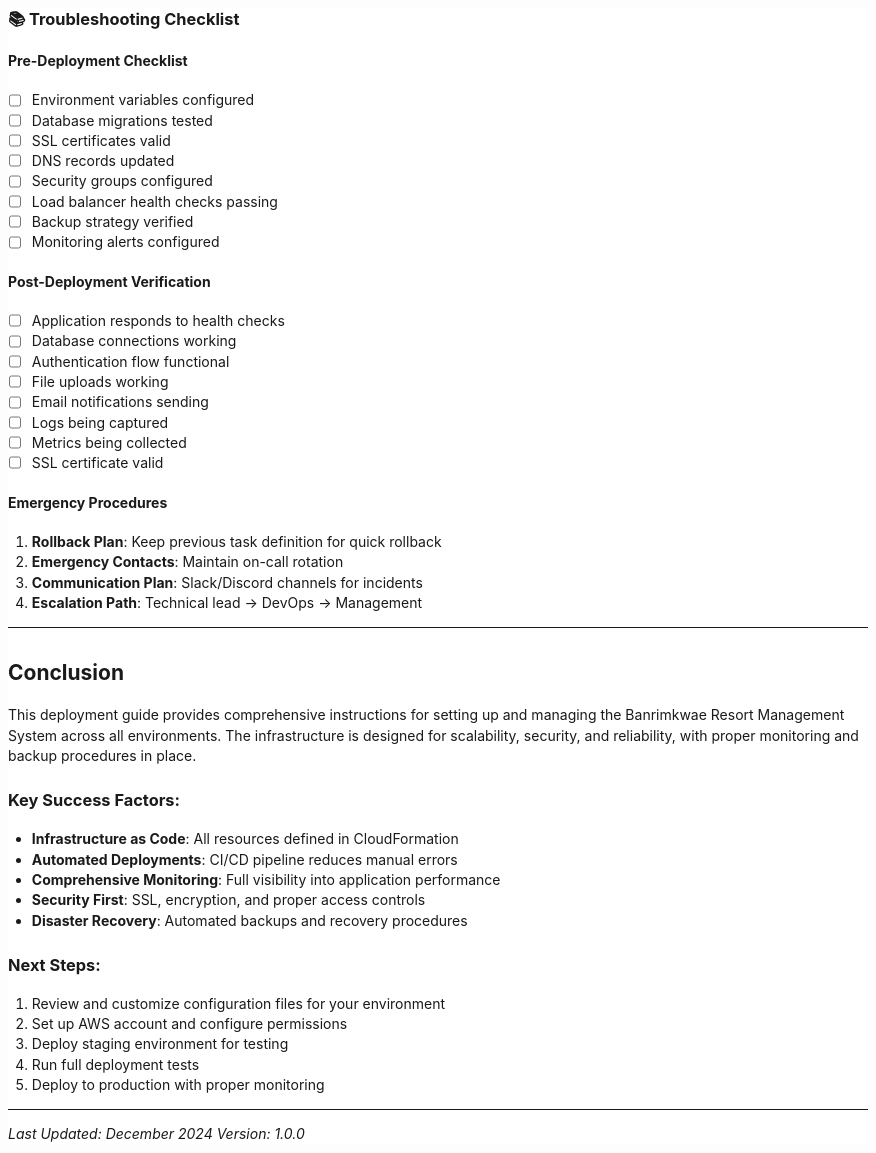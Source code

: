 ### 📚 Troubleshooting Checklist

#### Pre-Deployment Checklist
- [ ] Environment variables configured
- [ ] Database migrations tested
- [ ] SSL certificates valid
- [ ] DNS records updated
- [ ] Security groups configured
- [ ] Load balancer health checks passing
- [ ] Backup strategy verified
- [ ] Monitoring alerts configured

#### Post-Deployment Verification
- [ ] Application responds to health checks
- [ ] Database connections working
- [ ] Authentication flow functional
- [ ] File uploads working
- [ ] Email notifications sending
- [ ] Logs being captured
- [ ] Metrics being collected
- [ ] SSL certificate valid

#### Emergency Procedures
1. **Rollback Plan**: Keep previous task definition for quick rollback
2. **Emergency Contacts**: Maintain on-call rotation
3. **Communication Plan**: Slack/Discord channels for incidents
4. **Escalation Path**: Technical lead → DevOps → Management

---

## Conclusion

This deployment guide provides comprehensive instructions for setting up and managing the Banrimkwae Resort Management System across all environments. The infrastructure is designed for scalability, security, and reliability, with proper monitoring and backup procedures in place.

### Key Success Factors:
- **Infrastructure as Code**: All resources defined in CloudFormation
- **Automated Deployments**: CI/CD pipeline reduces manual errors
- **Comprehensive Monitoring**: Full visibility into application performance
- **Security First**: SSL, encryption, and proper access controls
- **Disaster Recovery**: Automated backups and recovery procedures

### Next Steps:
1. Review and customize configuration files for your environment
2. Set up AWS account and configure permissions
3. Deploy staging environment for testing
4. Run full deployment tests
5. Deploy to production with proper monitoring

---

*Last Updated: December 2024*
*Version: 1.0.0*
